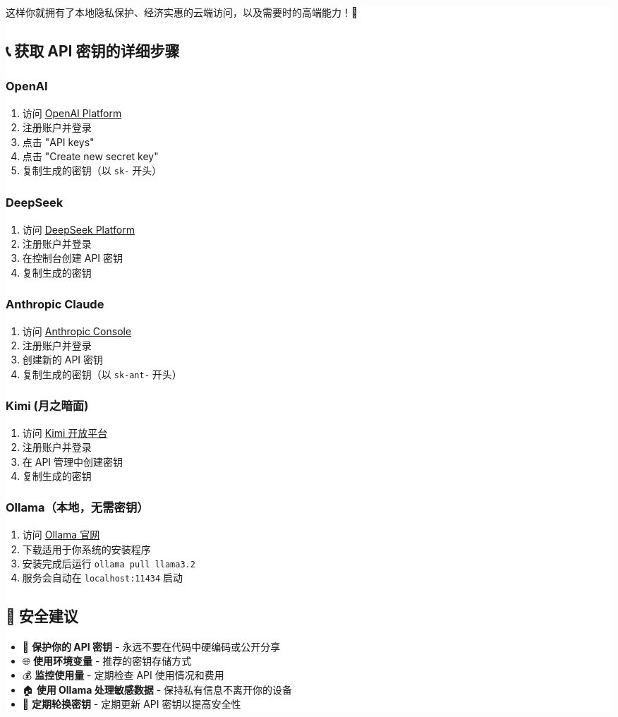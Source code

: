 这样你就拥有了本地隐私保护、经济实惠的云端访问，以及需要时的高端能力！🎉

## 📞 获取 API 密钥的详细步骤

### OpenAI
1. 访问 [OpenAI Platform](https://platform.openai.com/)
2. 注册账户并登录
3. 点击 "API keys" 
4. 点击 "Create new secret key"
5. 复制生成的密钥（以 `sk-` 开头）

### DeepSeek  
1. 访问 [DeepSeek Platform](https://platform.deepseek.com/)
2. 注册账户并登录
3. 在控制台创建 API 密钥
4. 复制生成的密钥

### Anthropic Claude
1. 访问 [Anthropic Console](https://console.anthropic.com/)
2. 注册账户并登录  
3. 创建新的 API 密钥
4. 复制生成的密钥（以 `sk-ant-` 开头）

### Kimi (月之暗面)
1. 访问 [Kimi 开放平台](https://platform.moonshot.cn/)
2. 注册账户并登录
3. 在 API 管理中创建密钥
4. 复制生成的密钥

### Ollama（本地，无需密钥）
1. 访问 [Ollama 官网](https://ollama.ai/)
2. 下载适用于你系统的安装程序
3. 安装完成后运行 `ollama pull llama3.2`
4. 服务会自动在 `localhost:11434` 启动

## 🔐 安全建议

- 🔑 **保护你的 API 密钥** - 永远不要在代码中硬编码或公开分享
- 🌐 **使用环境变量** - 推荐的密钥存储方式
- 💰 **监控使用量** - 定期检查 API 使用情况和费用
- 🏠 **使用 Ollama 处理敏感数据** - 保持私有信息不离开你的设备
- 🔄 **定期轮换密钥** - 定期更新 API 密钥以提高安全性